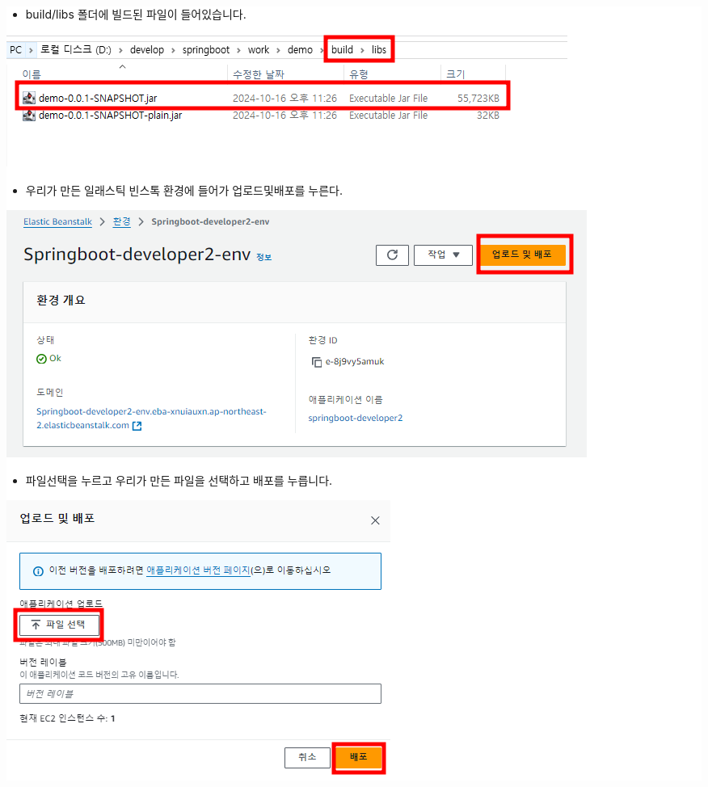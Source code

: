 - build/libs 폴더에 빌드된 파일이 들어있습니다.

![img](img/빌드파일.png)

- 우리가 만든 일래스틱 빈스톡 환경에 들어가 업로드및배포를 누른다.

![img](img/업로드및배포.png)

- 파일선택을 누르고 우리가 만든 파일을 선택하고 배포를 누릅니다.

![img](img/파일선택.png)
